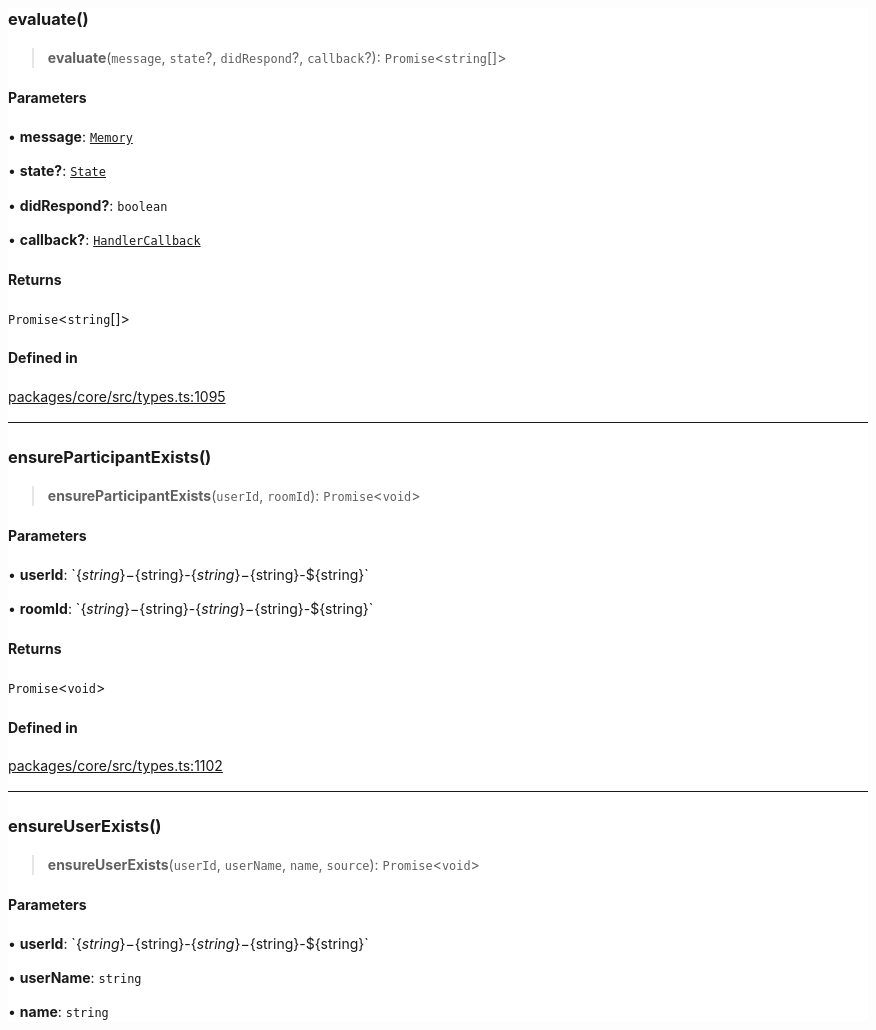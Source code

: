 
### evaluate()

> **evaluate**(`message`, `state`?, `didRespond`?, `callback`?): `Promise`\<`string`[]\>

#### Parameters

• **message**: [`Memory`](Memory.md)

• **state?**: [`State`](State.md)

• **didRespond?**: `boolean`

• **callback?**: [`HandlerCallback`](../type-aliases/HandlerCallback.md)

#### Returns

`Promise`\<`string`[]\>

#### Defined in

[packages/core/src/types.ts:1095](https://github.com/elizaOS/eliza/blob/main/packages/core/src/types.ts#L1095)

---

### ensureParticipantExists()

> **ensureParticipantExists**(`userId`, `roomId`): `Promise`\<`void`\>

#### Parameters

• **userId**: \`$\{string\}-$\{string\}-$\{string\}-$\{string\}-$\{string\}\`

• **roomId**: \`$\{string\}-$\{string\}-$\{string\}-$\{string\}-$\{string\}\`

#### Returns

`Promise`\<`void`\>

#### Defined in

[packages/core/src/types.ts:1102](https://github.com/elizaOS/eliza/blob/main/packages/core/src/types.ts#L1102)

---

### ensureUserExists()

> **ensureUserExists**(`userId`, `userName`, `name`, `source`): `Promise`\<`void`\>

#### Parameters

• **userId**: \`$\{string\}-$\{string\}-$\{string\}-$\{string\}-$\{string\}\`

• **userName**: `string`

• **name**: `string`
